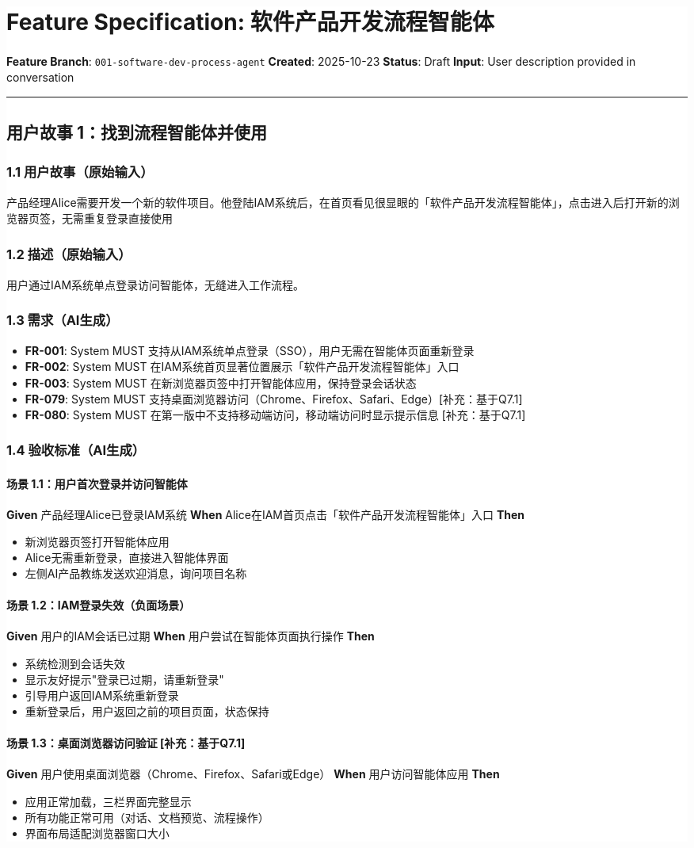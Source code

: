 # Feature Specification: 软件产品开发流程智能体

**Feature Branch**: `001-software-dev-process-agent`
**Created**: 2025-10-23
**Status**: Draft
**Input**: User description provided in conversation

---

## 用户故事 1：找到流程智能体并使用

### 1.1 用户故事（原始输入）

产品经理Alice需要开发一个新的软件项目。他登陆IAM系统后，在首页看见很显眼的「软件产品开发流程智能体」，点击进入后打开新的浏览器页签，无需重复登录直接使用

### 1.2 描述（原始输入）

用户通过IAM系统单点登录访问智能体，无缝进入工作流程。

### 1.3 需求（AI生成）

- **FR-001**: System MUST 支持从IAM系统单点登录（SSO），用户无需在智能体页面重新登录
- **FR-002**: System MUST 在IAM系统首页显著位置展示「软件产品开发流程智能体」入口
- **FR-003**: System MUST 在新浏览器页签中打开智能体应用，保持登录会话状态
- **FR-079**: System MUST 支持桌面浏览器访问（Chrome、Firefox、Safari、Edge）[补充：基于Q7.1]
- **FR-080**: System MUST 在第一版中不支持移动端访问，移动端访问时显示提示信息 [补充：基于Q7.1]

### 1.4 验收标准（AI生成）

#### 场景 1.1：用户首次登录并访问智能体

**Given** 产品经理Alice已登录IAM系统
**When** Alice在IAM首页点击「软件产品开发流程智能体」入口
**Then**
- 新浏览器页签打开智能体应用
- Alice无需重新登录，直接进入智能体界面
- 左侧AI产品教练发送欢迎消息，询问项目名称

#### 场景 1.2：IAM登录失效（负面场景）

**Given** 用户的IAM会话已过期
**When** 用户尝试在智能体页面执行操作
**Then**
- 系统检测到会话失效
- 显示友好提示"登录已过期，请重新登录"
- 引导用户返回IAM系统重新登录
- 重新登录后，用户返回之前的项目页面，状态保持

#### 场景 1.3：桌面浏览器访问验证 [补充：基于Q7.1]

**Given** 用户使用桌面浏览器（Chrome、Firefox、Safari或Edge）
**When** 用户访问智能体应用
**Then**
- 应用正常加载，三栏界面完整显示
- 所有功能正常可用（对话、文档预览、流程操作）
- 界面布局适配浏览器窗口大小
